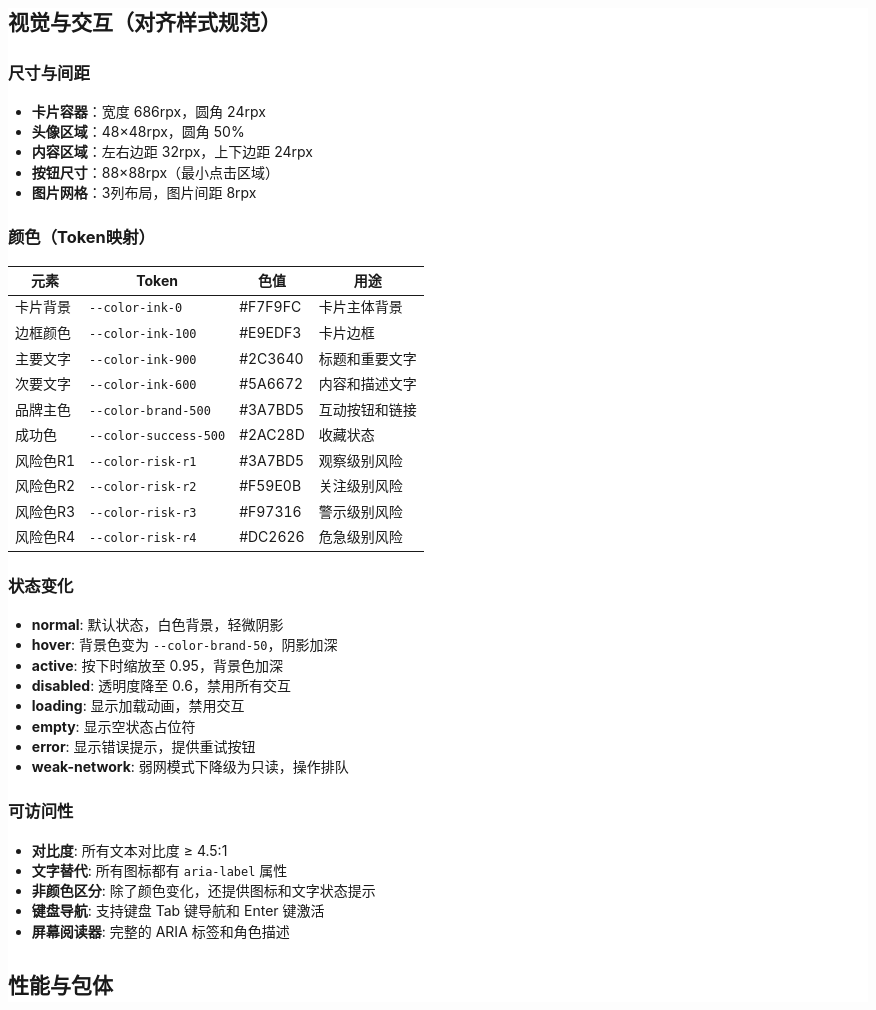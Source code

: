 ## 视觉与交互（对齐样式规范）

### 尺寸与间距
- **卡片容器**：宽度 686rpx，圆角 24rpx
- **头像区域**：48×48rpx，圆角 50%
- **内容区域**：左右边距 32rpx，上下边距 24rpx
- **按钮尺寸**：88×88rpx（最小点击区域）
- **图片网格**：3列布局，图片间距 8rpx

### 颜色（Token映射）
| 元素 | Token | 色值 | 用途 |
|------|-------|------|------|
| 卡片背景 | `--color-ink-0` | #F7F9FC | 卡片主体背景 |
| 边框颜色 | `--color-ink-100` | #E9EDF3 | 卡片边框 |
| 主要文字 | `--color-ink-900` | #2C3640 | 标题和重要文字 |
| 次要文字 | `--color-ink-600` | #5A6672 | 内容和描述文字 |
| 品牌主色 | `--color-brand-500` | #3A7BD5 | 互动按钮和链接 |
| 成功色 | `--color-success-500` | #2AC28D | 收藏状态 |
| 风险色R1 | `--color-risk-r1` | #3A7BD5 | 观察级别风险 |
| 风险色R2 | `--color-risk-r2` | #F59E0B | 关注级别风险 |
| 风险色R3 | `--color-risk-r3` | #F97316 | 警示级别风险 |
| 风险色R4 | `--color-risk-r4` | #DC2626 | 危急级别风险 |

### 状态变化
- **normal**: 默认状态，白色背景，轻微阴影
- **hover**: 背景色变为 `--color-brand-50`，阴影加深
- **active**: 按下时缩放至 0.95，背景色加深
- **disabled**: 透明度降至 0.6，禁用所有交互
- **loading**: 显示加载动画，禁用交互
- **empty**: 显示空状态占位符
- **error**: 显示错误提示，提供重试按钮
- **weak-network**: 弱网模式下降级为只读，操作排队

### 可访问性
- **对比度**: 所有文本对比度 ≥ 4.5:1
- **文字替代**: 所有图标都有 `aria-label` 属性
- **非颜色区分**: 除了颜色变化，还提供图标和文字状态提示
- **键盘导航**: 支持键盘 Tab 键导航和 Enter 键激活
- **屏幕阅读器**: 完整的 ARIA 标签和角色描述

## 性能与包体

